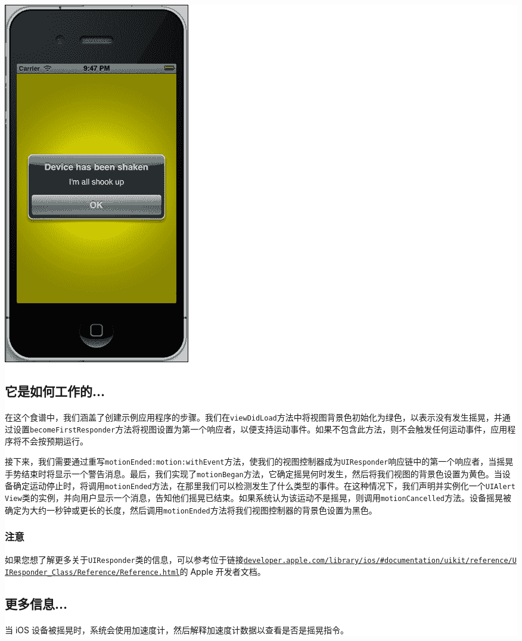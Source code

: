 ![如何做到这一点...](img/3349_ADX_02.jpg)

## 它是如何工作的…

在这个食谱中，我们涵盖了创建示例应用程序的步骤。我们在`viewDidLoad`方法中将视图背景色初始化为绿色，以表示没有发生摇晃，并通过设置`becomeFirstResponder`方法将视图设置为第一个响应者，以便支持运动事件。如果不包含此方法，则不会触发任何运动事件，应用程序将不会按预期运行。

接下来，我们需要通过重写`motionEnded:motion:withEvent`方法，使我们的视图控制器成为`UIResponder`响应链中的第一个响应者，当摇晃手势结束时将显示一个警告消息。最后，我们实现了`motionBegan`方法，它确定摇晃何时发生，然后将我们视图的背景色设置为黄色。当设备确定运动停止时，将调用`motionEnded`方法，在那里我们可以检测发生了什么类型的事件。在这种情况下，我们声明并实例化一个`UIAlertView`类的实例，并向用户显示一个消息，告知他们摇晃已结束。如果系统认为该运动不是摇晃，则调用`motionCancelled`方法。设备摇晃被确定为大约一秒钟或更长的长度，然后调用`motionEnded`方法将我们视图控制器的背景色设置为黑色。

### 注意

如果您想了解更多关于`UIResponder`类的信息，可以参考位于链接[`developer.apple.com/library/ios/#documentation/uikit/reference/UIResponder_Class/Reference/Reference.html`](http://developer.apple.com/library/ios/#documentation/uikit/reference/UIResponder_Class/Reference/Reference.html)的 Apple 开发者文档。

## 更多信息…

当 iOS 设备被摇晃时，系统会使用加速度计，然后解释加速度计数据以查看是否是摇晃指令。
